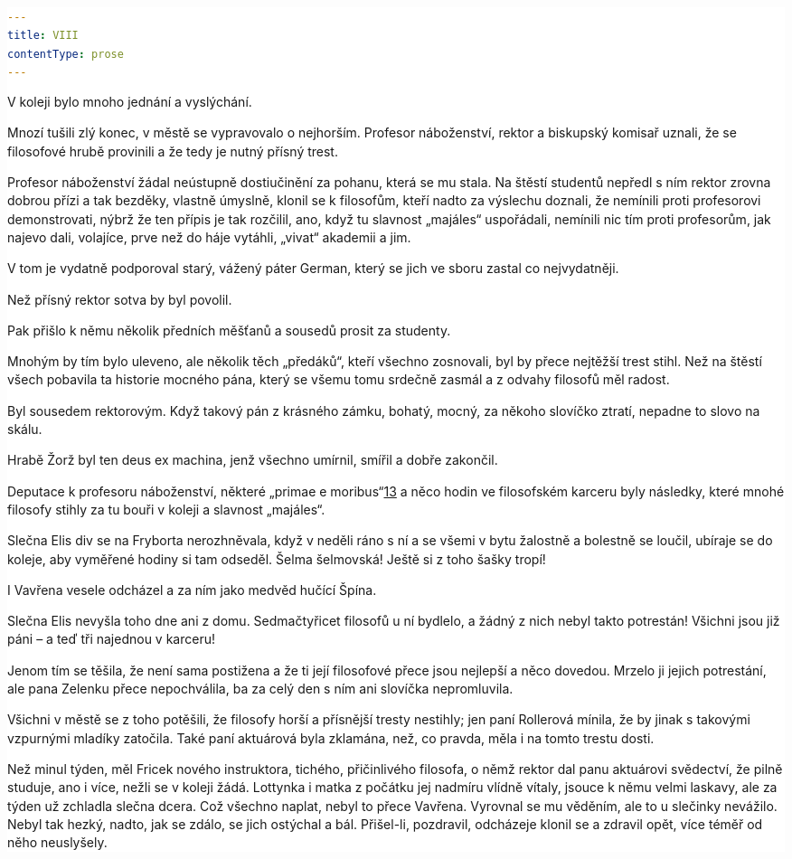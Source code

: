 ```yaml
---
title: VIII
contentType: prose
---
```


  

V koleji bylo mnoho jednání a vyslýchání.

Mnozí tušili zlý konec, v městě se vypravovalo o nejhorším. Profesor náboženství, rektor a biskupský komisař uznali, že se filosofové hrubě provinili a že tedy je nutný přísný trest.

Profesor náboženství žádal neústupně dostiučinění za pohanu, která se mu stala. Na štěstí studentů nepředl s ním rektor zrovna dobrou přízi a tak bezděky, vlastně úmyslně, klonil se k filosofům, kteří nadto za výslechu doznali, že nemínili proti profesorovi demonstrovati, nýbrž že ten přípis je tak rozčilil, ano, když tu slavnost „majáles“ uspořádali, nemínili nic tím proti profesorům, jak najevo dali, volajíce, prve než do háje vytáhli, „vivat“ akademii a jim.

V tom je vydatně podporoval starý, vážený páter German, který se jich ve sboru zastal co nejvydatněji.

Než přísný rektor sotva by byl povolil.

Pak přišlo k němu několik předních měšťanů a sousedů prosit za studenty.

Mnohým by tím bylo uleveno, ale několik těch „předáků“, kteří všechno zosnovali, byl by přece nejtěžší trest stihl. Než na štěstí všech pobavila ta historie mocného pána, který se všemu tomu srdečně zasmál a z odvahy filosofů měl radost.

Byl sousedem rektorovým. Když takový pán z krásného zámku, bohatý, mocný, za někoho slovíčko ztratí, nepadne to slovo na skálu.

Hrabě Žorž byl ten deus ex machina, jenž všechno umírnil, smířil a dobře zakončil.

Deputace k profesoru náboženství, některé „primae e moribus“[13](./resources/undefined) a něco hodin ve filosofském karceru byly následky, které mnohé filosofy stihly za tu bouři v koleji a slavnost „majáles“.

Slečna Elis div se na Fryborta nerozhněvala, když v neděli ráno s ní a se všemi v bytu žalostně a bolestně se loučil, ubíraje se do koleje, aby vyměřené hodiny si tam odseděl. Šelma šelmovská! Ještě si z toho šašky tropí!

I Vavřena vesele odcházel a za ním jako medvěd hučící Špína.

Slečna Elis nevyšla toho dne ani z domu. Sedmačtyřicet filosofů u ní bydlelo, a žádný z nich nebyl takto potrestán! Všichni jsou již páni – a teď tři najednou v karceru!

Jenom tím se těšila, že není sama postižena a že ti její filosofové přece jsou nejlepší a něco dovedou. Mrzelo ji jejich potrestání, ale pana Zelenku přece nepochválila, ba za celý den s ním ani slovíčka nepromluvila.

Všichni v městě se z toho potěšili, že filosofy horší a přísnější tresty nestihly; jen paní Rollerová mínila, že by jinak s takovými vzpurnými mladíky zatočila. Také paní aktuárová byla zklamána, než, co pravda, měla i na tomto trestu dosti.

Než minul týden, měl Fricek nového instruktora, tichého, přičinlivého filosofa, o němž rektor dal panu aktuárovi svědectví, že pilně studuje, ano i více, nežli se v koleji žádá. Lottynka i matka z počátku jej nadmíru vlídně vítaly, jsouce k němu velmi laskavy, ale za týden už zchladla slečna dcera. Což všechno naplat, nebyl to přece Vavřena. Vyrovnal se mu věděním, ale to u slečinky nevážilo. Nebyl tak hezký, nadto, jak se zdálo, se jich ostýchal a bál. Přišel-li, pozdravil, odcházeje klonil se a zdravil opět, více téměř od něho neuslyšely.
